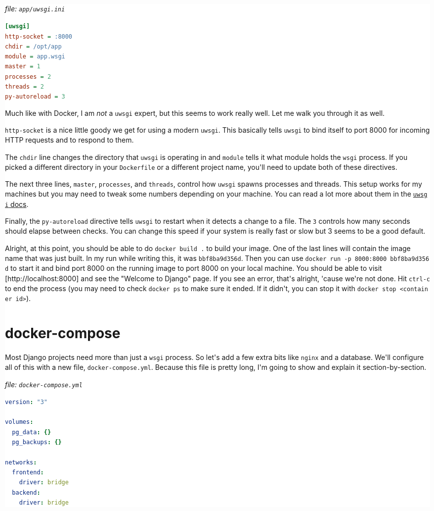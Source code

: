_file: `app/uwsgi.ini`_

```ini
[uwsgi]
http-socket = :8000
chdir = /opt/app
module = app.wsgi
master = 1
processes = 2
threads = 2
py-autoreload = 3
```

Much like with Docker, I am _not_ a `uwsgi` expert, but this seems to work
really well. Let me walk you through it as well.

`http-socket` is a nice little goody we get for using a modern `uwsgi`. This
basically tells `uwsgi` to bind itself to port 8000 for incoming HTTP requests
and to respond to them.

The `chdir` line changes the directory that `uwsgi` is
operating in and `module` tells it what module holds the `wsgi` process. If
you picked a different directory in your `Dockerfile` or a different project
name, you'll need to update both of these directives.

The next three lines, `master`, `processes`, and `threads`, control how `uwsgi`
spawns processes and threads. This setup works for my machines but you may
need to tweak some numbers depending on your machine. You can read a lot more
about them in the [`uwsgi` docs].

Finally, the `py-autoreload` directive tells `uwsgi` to restart when it detects
a change to a file. The `3` controls how many seconds should elapse between
checks. You can change this speed if your system is really fast or slow but
3 seems to be a good default.

Alright, at this point, you should be able to do `docker build .` to build your
image. One of the last lines will contain the image name that was just built.
In my run while writing this, it was `bbf8ba9d356d`. Then you can use
`docker run -p 8000:8000 bbf8ba9d356d` to start it and bind port 8000 on the
running image to port 8000 on your local machine. You should be able to visit
[http://localhost:8000] and see the "Welcome to Django" page. If you see an
error, that's alright, 'cause we're not done. Hit `ctrl-c` to end the process
(you may need to check `docker ps` to make sure it ended. If it didn't, you can
stop it with `docker stop <container id>`).

# docker-compose

Most Django projects need more than just a `wsgi` process. So let's add a few
extra bits like `nginx` and a database. We'll configure all of this with a new
file, `docker-compose.yml`. Because this file is pretty long, I'm going to
show and explain it section-by-section.

_file: `docker-compose.yml`_

```yaml
version: "3"

volumes:
  pg_data: {}
  pg_backups: {}

networks:
  frontend:
    driver: bridge
  backend:
    driver: bridge

```

[`pip-tools`]: https://github.com/jazzband/pip-tools
[`uwsgi`]: https://uwsgi-docs.readthedocs.io/en/latest/
[`uwsgi` docs]: https://uwsgi-docs.readthedocs.io/en/latest/Options.html
[`nginx` server]: https://nginx.org/
[`certbot`]: https://certbot.eff.org/
[`django-extensions`]: https://github.com/django-extensions/django-extensions
[`pytest`]: https://docs.pytest.org/en/latest/